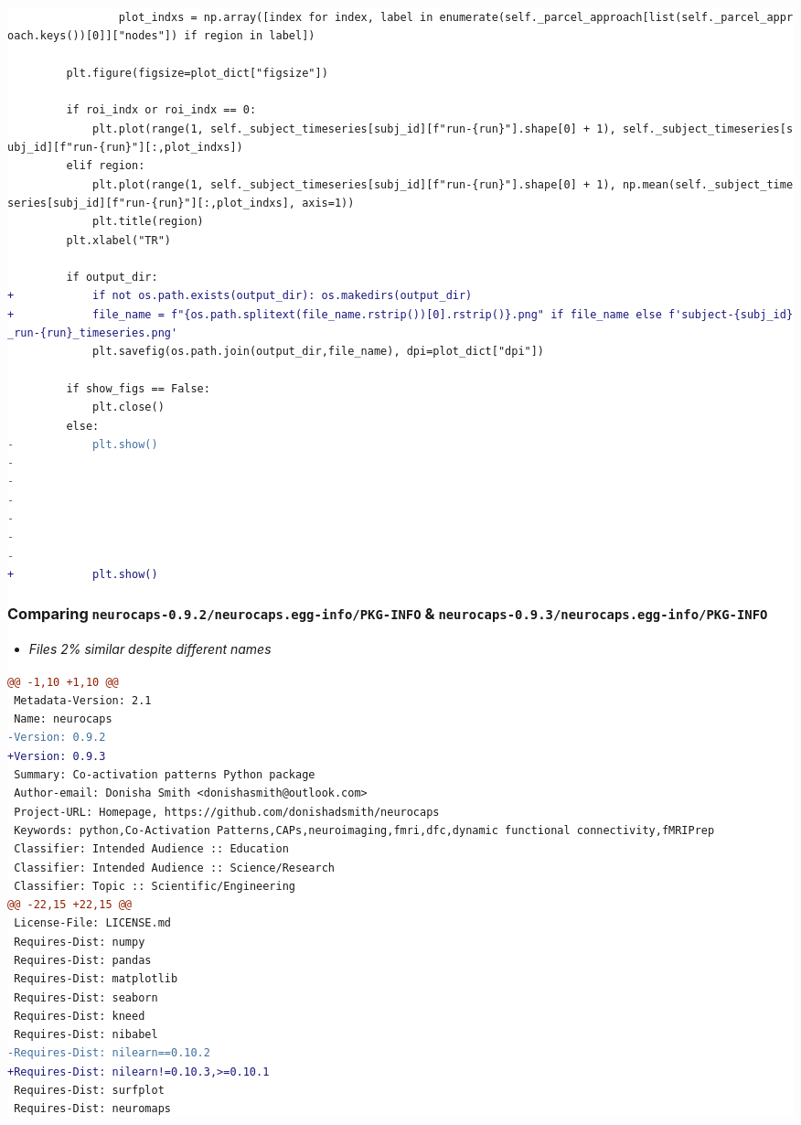 ```diff
                 plot_indxs = np.array([index for index, label in enumerate(self._parcel_approach[list(self._parcel_approach.keys())[0]]["nodes"]) if region in label])
         
         plt.figure(figsize=plot_dict["figsize"])
 
         if roi_indx or roi_indx == 0: 
             plt.plot(range(1, self._subject_timeseries[subj_id][f"run-{run}"].shape[0] + 1), self._subject_timeseries[subj_id][f"run-{run}"][:,plot_indxs])
         elif region:  
             plt.plot(range(1, self._subject_timeseries[subj_id][f"run-{run}"].shape[0] + 1), np.mean(self._subject_timeseries[subj_id][f"run-{run}"][:,plot_indxs], axis=1))
             plt.title(region)
         plt.xlabel("TR")
 
         if output_dir:
+            if not os.path.exists(output_dir): os.makedirs(output_dir)
+            file_name = f"{os.path.splitext(file_name.rstrip())[0].rstrip()}.png" if file_name else f'subject-{subj_id}_run-{run}_timeseries.png'
             plt.savefig(os.path.join(output_dir,file_name), dpi=plot_dict["dpi"])
 
         if show_figs == False:
             plt.close()
         else:
-            plt.show()
-
-
-
-        
-        
-        
+            plt.show()
```

### Comparing `neurocaps-0.9.2/neurocaps.egg-info/PKG-INFO` & `neurocaps-0.9.3/neurocaps.egg-info/PKG-INFO`

 * *Files 2% similar despite different names*

```diff
@@ -1,10 +1,10 @@
 Metadata-Version: 2.1
 Name: neurocaps
-Version: 0.9.2
+Version: 0.9.3
 Summary: Co-activation patterns Python package
 Author-email: Donisha Smith <donishasmith@outlook.com>
 Project-URL: Homepage, https://github.com/donishadsmith/neurocaps
 Keywords: python,Co-Activation Patterns,CAPs,neuroimaging,fmri,dfc,dynamic functional connectivity,fMRIPrep
 Classifier: Intended Audience :: Education
 Classifier: Intended Audience :: Science/Research
 Classifier: Topic :: Scientific/Engineering
@@ -22,15 +22,15 @@
 License-File: LICENSE.md
 Requires-Dist: numpy
 Requires-Dist: pandas
 Requires-Dist: matplotlib
 Requires-Dist: seaborn
 Requires-Dist: kneed
 Requires-Dist: nibabel
-Requires-Dist: nilearn==0.10.2
+Requires-Dist: nilearn!=0.10.3,>=0.10.1
 Requires-Dist: surfplot
 Requires-Dist: neuromaps
```